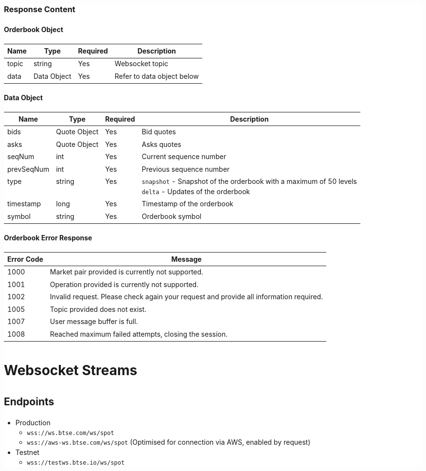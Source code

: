 ### Response Content

#### Orderbook Object

| Name  | Type        | Required | Description                |
| ---   | ---         | ---      | ---                        |
| topic | string      | Yes      | Websocket topic            |
| data  | Data Object | Yes      | Refer to data object below |

#### Data Object

| Name       | Type         | Required | Description                                                                                                 |
| ---        | ---          | ---      | ---                                                                                                         |
| bids       | Quote Object | Yes      | Bid quotes                                                                                                  |
| asks       | Quote Object | Yes      | Asks quotes                                                                                                 |
| seqNum     | int          | Yes      | Current sequence number                                                                                     |
| prevSeqNum | int          | Yes      | Previous sequence number                                                                                    |
| type       | string       | Yes      | `snapshot` - Snapshot of the orderbook with a maximum of 50 levels<br/> `delta` -  Updates of the orderbook |
| timestamp  | long         | Yes      | Timestamp of the orderbook                                                                                  |
| symbol     | string       | Yes      | Orderbook symbol                                                                                            |

#### Orderbook Error Response

| Error Code | Message                                                                                |
| ---        | ---                                                                                    |
| 1000       | Market pair provided is currently not supported.                                       |
| 1001       | Operation provided is currently not supported.                                         |
| 1002       | Invalid request. Please check again your request and provide all information required. |
| 1005       | Topic provided does not exist.                                                         |
| 1007       | User message buffer is full.                                                           |
| 1008       | Reached maximum failed attempts, closing the session.                                  |

# Websocket Streams

## Endpoints
  * Production
    * `wss://ws.btse.com/ws/spot`
    * `wss://aws-ws.btse.com/ws/spot` (Optimised for connection via AWS, enabled by request)
  * Testnet
    * `wss://testws.btse.io/ws/spot`
